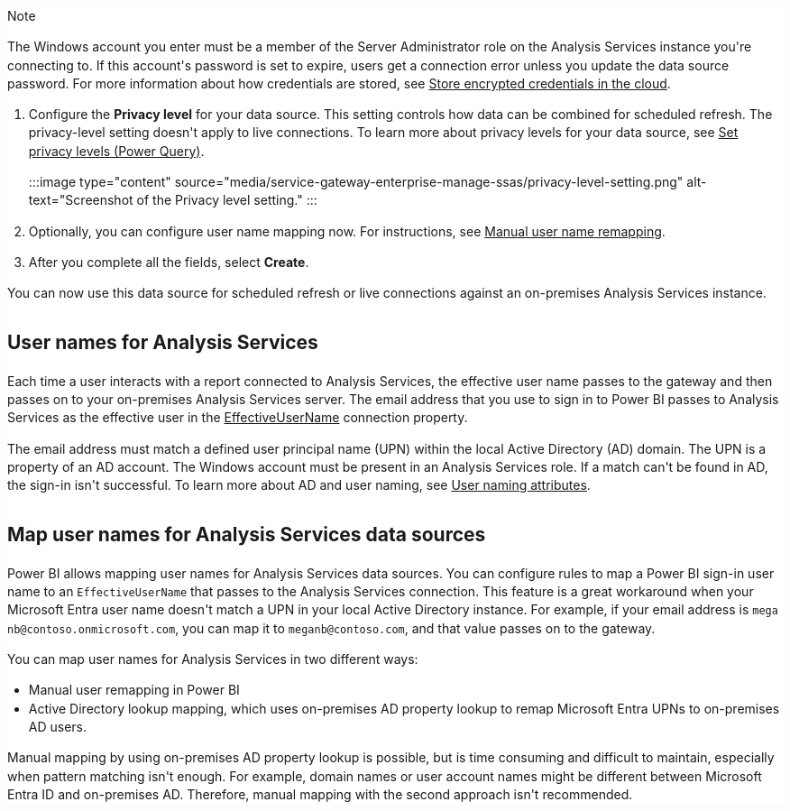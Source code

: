    > [!NOTE]
   > The Windows account you enter must be a member of the Server Administrator role on the Analysis Services instance you're connecting to. If this account's password is set to expire, users get a connection error unless you update the data source password. For more information about how credentials are stored, see [Store encrypted credentials in the cloud](service-gateway-data-sources.md#store-encrypted-credentials-in-the-cloud).

1. Configure the **Privacy level** for your data source. This setting controls how data can be combined for scheduled refresh. The privacy-level setting doesn't apply to live connections. To learn more about privacy levels for your data source, see [Set privacy levels (Power Query)](https://support.office.com/article/Privacy-levels-Power-Query-CC3EDE4D-359E-4B28-BC72-9BEE7900B540).

   :::image type="content" source="media/service-gateway-enterprise-manage-ssas/privacy-level-setting.png" alt-text="Screenshot of the Privacy level setting." :::

1. Optionally, you can configure user name mapping now. For instructions, see [Manual user name remapping](#manual-user-name-remapping).

1. After you complete all the fields, select **Create**.

You can now use this data source for scheduled refresh or live connections against an on-premises Analysis Services instance.

## User names for Analysis Services

Each time a user interacts with a report connected to Analysis Services, the effective user name passes to the gateway and then passes on to your on-premises Analysis Services server. The email address that you use to sign in to Power BI passes to Analysis Services as the effective user in the [EffectiveUserName](/analysis-services/instances/connection-string-properties-analysis-services#effectiveusername) connection property.

The email address must match a defined user principal name (UPN) within the local Active Directory (AD) domain. The UPN is a property of an AD account. The Windows account must be present in an Analysis Services role. If a match can't be found in AD, the sign-in isn't successful. To learn more about AD and user naming, see [User naming attributes](/windows/win32/ad/naming-properties).

## Map user names for Analysis Services data sources

Power BI allows mapping user names for Analysis Services data sources. You can configure rules to map a Power BI sign-in user name to an `EffectiveUserName` that passes to the Analysis Services connection. This feature is a great workaround when your Microsoft Entra user name doesn't match a UPN in your local Active Directory instance. For example, if your email address is `meganb@contoso.onmicrosoft.com`, you can map it to `meganb@contoso.com`, and that value passes on to the gateway.

You can map user names for Analysis Services in two different ways:

- Manual user remapping in Power BI
- Active Directory lookup mapping, which uses on-premises AD property lookup to remap Microsoft Entra UPNs to on-premises AD users.

Manual mapping by using on-premises AD property lookup is possible, but is time consuming and difficult to maintain, especially when pattern matching isn't enough. For example, domain names or user account names might be different between Microsoft Entra ID and on-premises AD. Therefore, manual mapping with the second approach isn't recommended.
